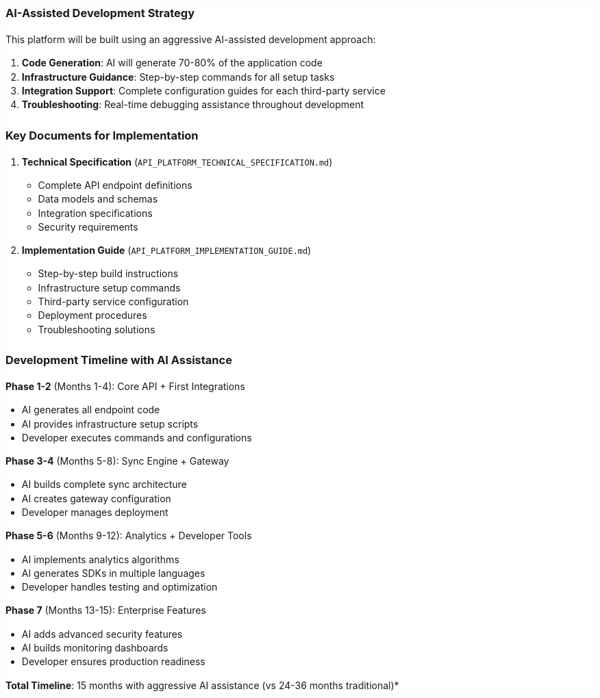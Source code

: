 ### AI-Assisted Development Strategy

This platform will be built using an aggressive AI-assisted development approach:

1. **Code Generation**: AI will generate 70-80% of the application code
2. **Infrastructure Guidance**: Step-by-step commands for all setup tasks
3. **Integration Support**: Complete configuration guides for each third-party service
4. **Troubleshooting**: Real-time debugging assistance throughout development

### Key Documents for Implementation

1. **Technical Specification** (`API_PLATFORM_TECHNICAL_SPECIFICATION.md`)
   - Complete API endpoint definitions
   - Data models and schemas
   - Integration specifications
   - Security requirements

2. **Implementation Guide** (`API_PLATFORM_IMPLEMENTATION_GUIDE.md`)
   - Step-by-step build instructions
   - Infrastructure setup commands
   - Third-party service configuration
   - Deployment procedures
   - Troubleshooting solutions

### Development Timeline with AI Assistance

**Phase 1-2** (Months 1-4): Core API + First Integrations
- AI generates all endpoint code
- AI provides infrastructure setup scripts
- Developer executes commands and configurations

**Phase 3-4** (Months 5-8): Sync Engine + Gateway
- AI builds complete sync architecture
- AI creates gateway configuration
- Developer manages deployment

**Phase 5-6** (Months 9-12): Analytics + Developer Tools
- AI implements analytics algorithms
- AI generates SDKs in multiple languages
- Developer handles testing and optimization

**Phase 7** (Months 13-15): Enterprise Features
- AI adds advanced security features
- AI builds monitoring dashboards
- Developer ensures production readiness

**Total Timeline**: 15 months with aggressive AI assistance (vs 24-36 months traditional)*